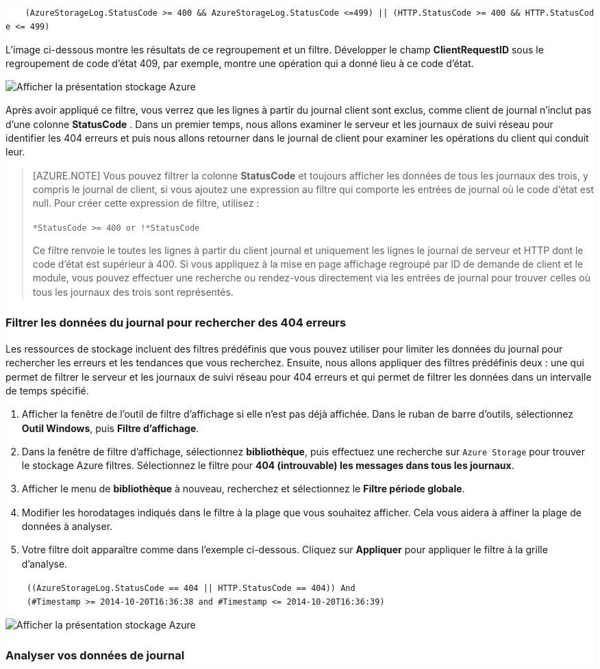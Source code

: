         (AzureStorageLog.StatusCode >= 400 && AzureStorageLog.StatusCode <=499) || (HTTP.StatusCode >= 400 && HTTP.StatusCode <= 499)

L’image ci-dessous montre les résultats de ce regroupement et un filtre. Développer le champ **ClientRequestID** sous le regroupement de code d’état 409, par exemple, montre une opération qui a donné lieu à ce code d’état.

![Afficher la présentation stockage Azure](./media/storage-e2e-troubleshooting-classic-portal/400-range-errors1.png)

Après avoir appliqué ce filtre, vous verrez que les lignes à partir du journal client sont exclus, comme client de journal n’inclut pas d’une colonne **StatusCode** . Dans un premier temps, nous allons examiner le serveur et les journaux de suivi réseau pour identifier les 404 erreurs et puis nous allons retourner dans le journal de client pour examiner les opérations du client qui conduit leur.

>[AZURE.NOTE] Vous pouvez filtrer la colonne **StatusCode** et toujours afficher les données de tous les journaux des trois, y compris le journal de client, si vous ajoutez une expression au filtre qui comporte les entrées de journal où le code d’état est null. Pour créer cette expression de filtre, utilisez :
>
> <code>&#42;StatusCode >= 400 or !&#42;StatusCode</code> 
>
> Ce filtre renvoie le toutes les lignes à partir du client journal et uniquement les lignes le journal de serveur et HTTP dont le code d’état est supérieur à 400. Si vous appliquez à la mise en page affichage regroupé par ID de demande de client et le module, vous pouvez effectuer une recherche ou rendez-vous directement via les entrées de journal pour trouver celles où tous les journaux des trois sont représentés.   

### <a name="filter-log-data-to-find-404-errors"></a>Filtrer les données du journal pour rechercher des 404 erreurs

Les ressources de stockage incluent des filtres prédéfinis que vous pouvez utiliser pour limiter les données du journal pour rechercher les erreurs et les tendances que vous recherchez. Ensuite, nous allons appliquer des filtres prédéfinis deux : une qui permet de filtrer le serveur et les journaux de suivi réseau pour 404 erreurs et qui permet de filtrer les données dans un intervalle de temps spécifié.

1. Afficher la fenêtre de l’outil de filtre d’affichage si elle n’est pas déjà affichée. Dans le ruban de barre d’outils, sélectionnez **Outil Windows**, puis **Filtre d’affichage**.
2. Dans la fenêtre de filtre d’affichage, sélectionnez **bibliothèque**, puis effectuez une recherche sur `Azure Storage` pour trouver le stockage Azure filtres. Sélectionnez le filtre pour **404 (introuvable) les messages dans tous les journaux**.
3. Afficher le menu de **bibliothèque** à nouveau, recherchez et sélectionnez le **Filtre période globale**.
4. Modifier les horodatages indiqués dans le filtre à la plage que vous souhaitez afficher. Cela vous aidera à affiner la plage de données à analyser.
5. Votre filtre doit apparaître comme dans l’exemple ci-dessous. Cliquez sur **Appliquer** pour appliquer le filtre à la grille d’analyse.

        ((AzureStorageLog.StatusCode == 404 || HTTP.StatusCode == 404)) And 
        (#Timestamp >= 2014-10-20T16:36:38 and #Timestamp <= 2014-10-20T16:36:39)

![Afficher la présentation stockage Azure](./media/storage-e2e-troubleshooting-classic-portal/404-filtered-errors1.png)

### <a name="analyze-your-log-data"></a>Analyser vos données de journal
